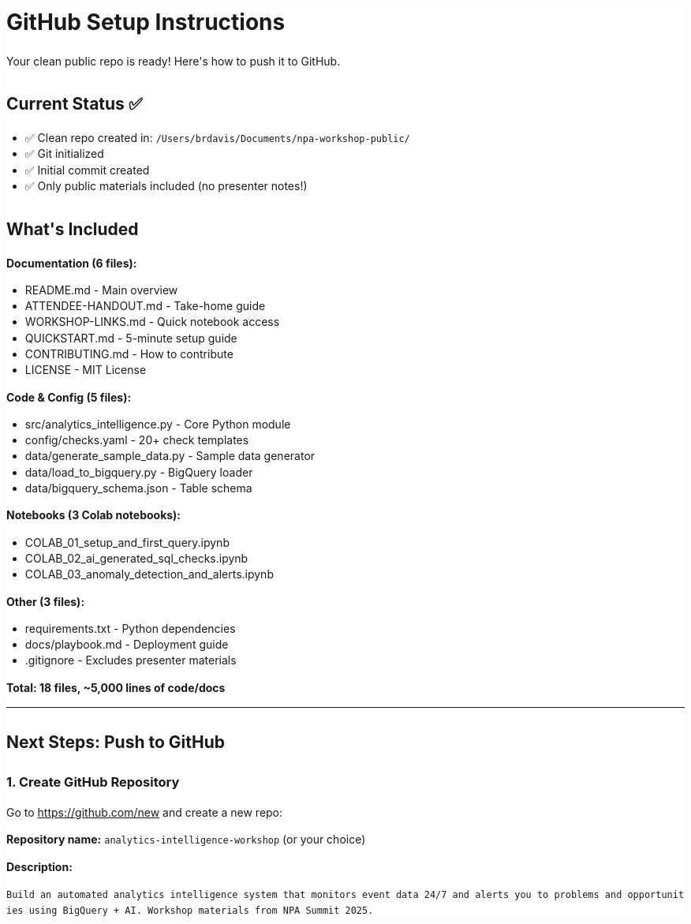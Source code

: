 # GitHub Setup Instructions

Your clean public repo is ready! Here's how to push it to GitHub.

## Current Status ✅

- ✅ Clean repo created in: `/Users/brdavis/Documents/npa-workshop-public/`
- ✅ Git initialized
- ✅ Initial commit created
- ✅ Only public materials included (no presenter notes!)

## What's Included

**Documentation (6 files):**
- README.md - Main overview
- ATTENDEE-HANDOUT.md - Take-home guide
- WORKSHOP-LINKS.md - Quick notebook access
- QUICKSTART.md - 5-minute setup guide
- CONTRIBUTING.md - How to contribute
- LICENSE - MIT License

**Code & Config (5 files):**
- src/analytics_intelligence.py - Core Python module
- config/checks.yaml - 20+ check templates
- data/generate_sample_data.py - Sample data generator
- data/load_to_bigquery.py - BigQuery loader
- data/bigquery_schema.json - Table schema

**Notebooks (3 Colab notebooks):**
- COLAB_01_setup_and_first_query.ipynb
- COLAB_02_ai_generated_sql_checks.ipynb
- COLAB_03_anomaly_detection_and_alerts.ipynb

**Other (3 files):**
- requirements.txt - Python dependencies
- docs/playbook.md - Deployment guide
- .gitignore - Excludes presenter materials

**Total: 18 files, ~5,000 lines of code/docs**

---

## Next Steps: Push to GitHub

### 1. Create GitHub Repository

Go to https://github.com/new and create a new repo:

**Repository name:** `analytics-intelligence-workshop` (or your choice)

**Description:**
```
Build an automated analytics intelligence system that monitors event data 24/7 and alerts you to problems and opportunities using BigQuery + AI. Workshop materials from NPA Summit 2025.
```
